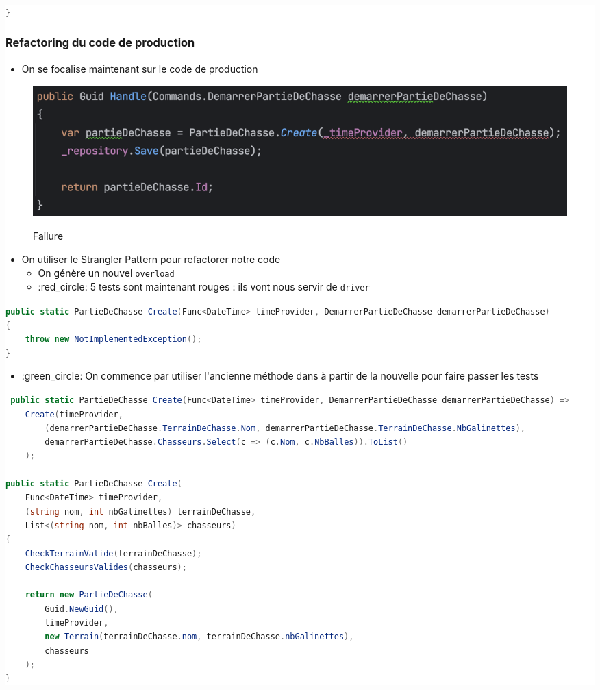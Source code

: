 ```csharp
}
```

### Refactoring du code de production

* On se focalise maintenant sur le code de production

<figure><img src="../../../.gitbook/assets/failure.webp" alt=""><figcaption><p>Failure</p></figcaption></figure>

* On utiliser le [Strangler Pattern](https://xtrem-tdd.netlify.app/Flavours/strangler-pattern) pour refactorer notre code
  * On génère un nouvel `overload`
  * :red\_circle: 5 tests sont maintenant rouges : ils vont nous servir de `driver`

```csharp
public static PartieDeChasse Create(Func<DateTime> timeProvider, DemarrerPartieDeChasse demarrerPartieDeChasse)
{
    throw new NotImplementedException();
}
```

* :green\_circle: On commence par utiliser l'ancienne méthode dans à partir de la nouvelle pour faire passer les tests

```csharp
 public static PartieDeChasse Create(Func<DateTime> timeProvider, DemarrerPartieDeChasse demarrerPartieDeChasse) =>
    Create(timeProvider,
        (demarrerPartieDeChasse.TerrainDeChasse.Nom, demarrerPartieDeChasse.TerrainDeChasse.NbGalinettes),
        demarrerPartieDeChasse.Chasseurs.Select(c => (c.Nom, c.NbBalles)).ToList()
    );

public static PartieDeChasse Create(
    Func<DateTime> timeProvider,
    (string nom, int nbGalinettes) terrainDeChasse,
    List<(string nom, int nbBalles)> chasseurs)
{
    CheckTerrainValide(terrainDeChasse);
    CheckChasseursValides(chasseurs);

    return new PartieDeChasse(
        Guid.NewGuid(),
        timeProvider,
        new Terrain(terrainDeChasse.nom, terrainDeChasse.nbGalinettes),
        chasseurs
    );
}
```
